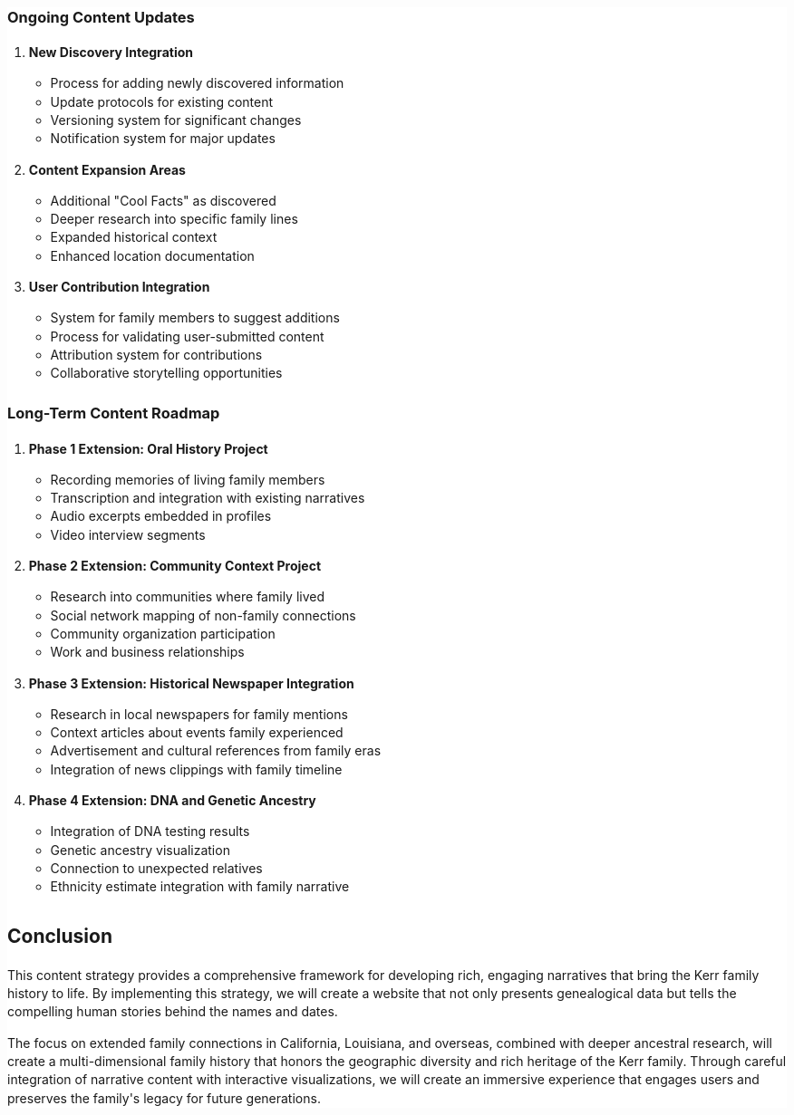 ### Ongoing Content Updates

1. **New Discovery Integration**
   - Process for adding newly discovered information
   - Update protocols for existing content
   - Versioning system for significant changes
   - Notification system for major updates

2. **Content Expansion Areas**
   - Additional "Cool Facts" as discovered
   - Deeper research into specific family lines
   - Expanded historical context
   - Enhanced location documentation

3. **User Contribution Integration**
   - System for family members to suggest additions
   - Process for validating user-submitted content
   - Attribution system for contributions
   - Collaborative storytelling opportunities

### Long-Term Content Roadmap

1. **Phase 1 Extension: Oral History Project**
   - Recording memories of living family members
   - Transcription and integration with existing narratives
   - Audio excerpts embedded in profiles
   - Video interview segments

2. **Phase 2 Extension: Community Context Project**
   - Research into communities where family lived
   - Social network mapping of non-family connections
   - Community organization participation
   - Work and business relationships

3. **Phase 3 Extension: Historical Newspaper Integration**
   - Research in local newspapers for family mentions
   - Context articles about events family experienced
   - Advertisement and cultural references from family eras
   - Integration of news clippings with family timeline

4. **Phase 4 Extension: DNA and Genetic Ancestry**
   - Integration of DNA testing results
   - Genetic ancestry visualization
   - Connection to unexpected relatives
   - Ethnicity estimate integration with family narrative

## Conclusion

This content strategy provides a comprehensive framework for developing rich, engaging narratives that bring the Kerr family history to life. By implementing this strategy, we will create a website that not only presents genealogical data but tells the compelling human stories behind the names and dates.

The focus on extended family connections in California, Louisiana, and overseas, combined with deeper ancestral research, will create a multi-dimensional family history that honors the geographic diversity and rich heritage of the Kerr family. Through careful integration of narrative content with interactive visualizations, we will create an immersive experience that engages users and preserves the family's legacy for future generations.